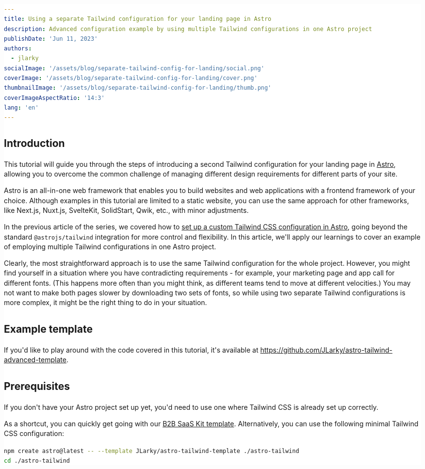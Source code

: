 ```yaml
---
title: Using a separate Tailwind configuration for your landing page in Astro
description: Advanced configuration example by using multiple Tailwind configurations in one Astro project
publishDate: 'Jun 11, 2023'
authors:
  - jlarky
socialImage: '/assets/blog/separate-tailwind-config-for-landing/social.png'
coverImage: '/assets/blog/separate-tailwind-config-for-landing/cover.png'
thumbnailImage: '/assets/blog/separate-tailwind-config-for-landing/thumb.png'
coverImageAspectRatio: '14:3'
lang: 'en'
---
```


## Introduction

This tutorial will guide you through the steps of introducing a second Tailwind configuration for your landing page in [Astro](https://astro.build/), allowing you to overcome the common challenge of managing different design requirements for different parts of your site.

Astro is an all-in-one web framework that enables you to build websites and web applications with a frontend framework of your choice. Although examples in this tutorial are limited to a static website, you can use the same approach for other frameworks, like Next.js, Nuxt.js, SvelteKit, SolidStart, Qwik, etc., with minor adjustments.

In the previous article of the series, we covered how to [set up a custom Tailwind CSS configuration in Astro](/blog/customizing-tailwind-css-in-astro), going beyond the standard `@astrojs/tailwind` integration for more control and flexibility. In this article, we'll apply our learnings to cover an example of employing multiple Tailwind configurations in one Astro project.

Clearly, the most straightforward approach is to use the same Tailwind configuration for the whole project. However, you might find yourself in a situation where you have contradicting requirements - for example, your marketing page and app call for different fonts. (This happens more often than you might think, as different teams tend to move at different velocities.) You may not want to make both pages slower by downloading two sets of fonts, so while using two separate Tailwind configurations is more complex, it might be the right thing to do in your situation.

## Example template

If you'd like to play around with the code covered in this tutorial, it's available at https://github.com/JLarky/astro-tailwind-advanced-template.

## Prerequisites

If you don't have your Astro project set up yet, you'd need to use one where Tailwind CSS is already set up correctly.

As a shortcut, you can quickly get going with our [B2B SaaS Kit template](https://b2bsaaskit.com). Alternatively, you can use the following minimal Tailwind CSS configuration:

```bash
npm create astro@latest -- --template JLarky/astro-tailwind-template ./astro-tailwind
cd ./astro-tailwind
```
